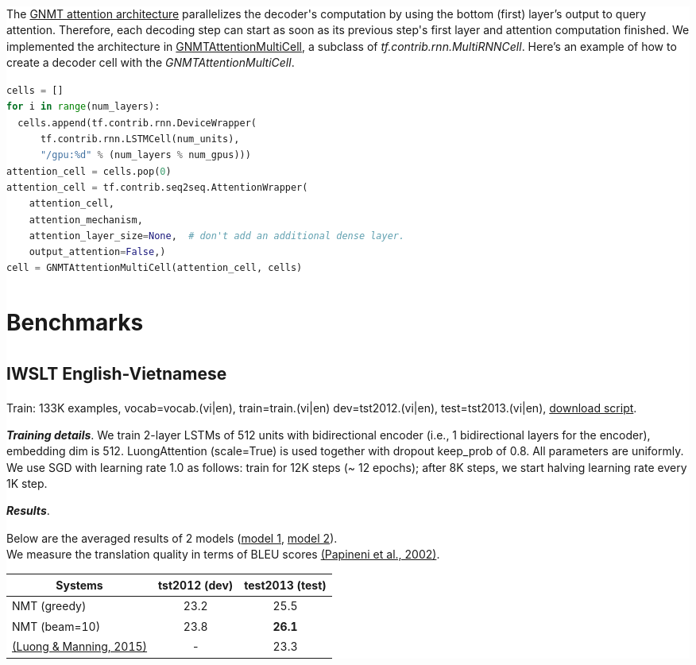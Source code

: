The [GNMT attention architecture](https://arxiv.org/pdf/1609.08144.pdf)
parallelizes the decoder's computation by using the bottom (first) layer’s
output to query attention. Therefore, each decoding step can start as soon as
its previous step's first layer and attention computation finished. We
implemented the architecture in
[GNMTAttentionMultiCell](nmt/gnmt_model.py),
a subclass of *tf.contrib.rnn.MultiRNNCell*. Here’s an example of how to create
a decoder cell with the *GNMTAttentionMultiCell*.

``` python
cells = []
for i in range(num_layers):
  cells.append(tf.contrib.rnn.DeviceWrapper(
      tf.contrib.rnn.LSTMCell(num_units),
      "/gpu:%d" % (num_layers % num_gpus)))
attention_cell = cells.pop(0)
attention_cell = tf.contrib.seq2seq.AttentionWrapper(
    attention_cell,
    attention_mechanism,
    attention_layer_size=None,  # don't add an additional dense layer.
    output_attention=False,)
cell = GNMTAttentionMultiCell(attention_cell, cells)
```

# Benchmarks

## IWSLT English-Vietnamese

Train: 133K examples, vocab=vocab.(vi|en), train=train.(vi|en)
dev=tst2012.(vi|en),
test=tst2013.(vi|en), [download script](nmt/scripts/download_iwslt15.sh).

***Training details***. We train 2-layer LSTMs of 512 units with bidirectional
encoder (i.e., 1 bidirectional layers for the encoder), embedding dim
is 512. LuongAttention (scale=True) is used together with dropout keep_prob of
0.8. All parameters are uniformly. We use SGD with learning rate 1.0 as follows:
train for 12K steps (~ 12 epochs); after 8K steps, we start halving learning
rate every 1K step.

***Results***.

Below are the averaged results of 2 models
([model 1](http://download.tensorflow.org/models/nmt/envi_model_1.zip),
[model 2](http://download.tensorflow.org/models/nmt/envi_model_2.zip)).\
We measure the translation quality in terms of BLEU scores [(Papineni et al., 2002)](http://www.aclweb.org/anthology/P02-1040.pdf).

Systems | tst2012 (dev) | test2013 (test)
--- | :---: | :---:
NMT (greedy) | 23.2 | 25.5
NMT (beam=10) | 23.8 | **26.1**
[(Luong & Manning, 2015)](https://nlp.stanford.edu/pubs/luong-manning-iwslt15.pdf) | - | 23.3

